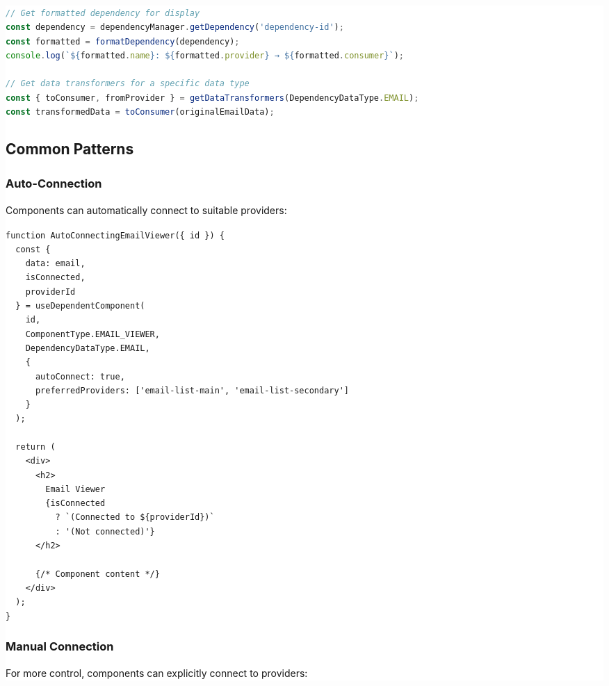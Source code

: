 ```typescript
// Get formatted dependency for display
const dependency = dependencyManager.getDependency('dependency-id');
const formatted = formatDependency(dependency);
console.log(`${formatted.name}: ${formatted.provider} → ${formatted.consumer}`);

// Get data transformers for a specific data type
const { toConsumer, fromProvider } = getDataTransformers(DependencyDataType.EMAIL);
const transformedData = toConsumer(originalEmailData);
```

## Common Patterns

### Auto-Connection

Components can automatically connect to suitable providers:

```tsx
function AutoConnectingEmailViewer({ id }) {
  const { 
    data: email,
    isConnected,
    providerId
  } = useDependentComponent(
    id,
    ComponentType.EMAIL_VIEWER,
    DependencyDataType.EMAIL,
    {
      autoConnect: true,
      preferredProviders: ['email-list-main', 'email-list-secondary']
    }
  );
  
  return (
    <div>
      <h2>
        Email Viewer 
        {isConnected 
          ? `(Connected to ${providerId})` 
          : '(Not connected)'}
      </h2>
      
      {/* Component content */}
    </div>
  );
}
```

### Manual Connection

For more control, components can explicitly connect to providers:
